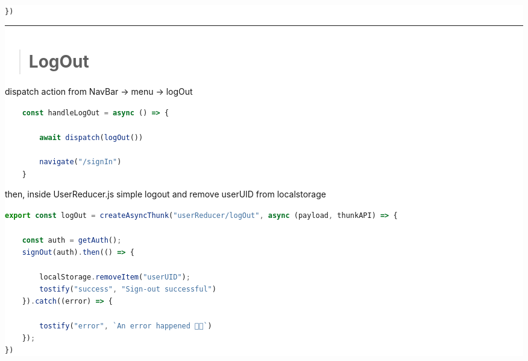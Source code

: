 ```js
})
```
---

># LogOut
dispatch action from NavBar -> menu -> logOut
```js
    const handleLogOut = async () => {

        await dispatch(logOut())

        navigate("/signIn")
    }
```
then, inside UserReducer.js simple logout and remove userUID from localstorage
```js
export const logOut = createAsyncThunk("userReducer/logOut", async (payload, thunkAPI) => {

    const auth = getAuth();
    signOut(auth).then(() => {

        localStorage.removeItem("userUID");
        tostify("success", "Sign-out successful")
    }).catch((error) => {

        tostify("error", `An error happened 😵‍💫`)
    });
})
```
